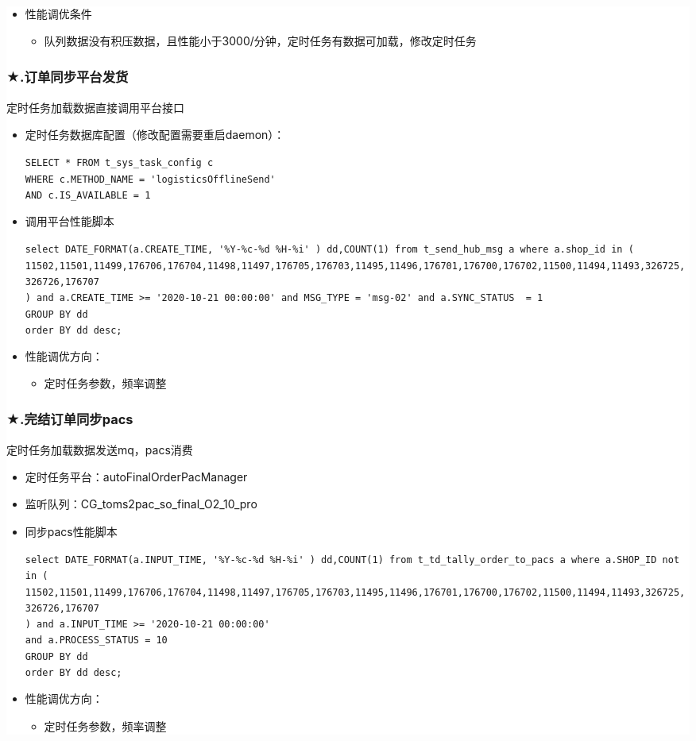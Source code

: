 - 性能调优条件

    - 队列数据没有积压数据，且性能小于3000/分钟，定时任务有数据可加载，修改定时任务

### ★.订单同步平台发货

定时任务加载数据直接调用平台接口

- 定时任务数据库配置（修改配置需要重启daemon）：

    ```
    SELECT * FROM t_sys_task_config c
    WHERE c.METHOD_NAME = 'logisticsOfflineSend'
    AND c.IS_AVAILABLE = 1
    ```

- 调用平台性能脚本

    ```
    select DATE_FORMAT(a.CREATE_TIME, '%Y-%c-%d %H-%i' ) dd,COUNT(1) from t_send_hub_msg a where a.shop_id in (
    11502,11501,11499,176706,176704,11498,11497,176705,176703,11495,11496,176701,176700,176702,11500,11494,11493,326725,326726,176707
    ) and a.CREATE_TIME >= '2020-10-21 00:00:00' and MSG_TYPE = 'msg-02' and a.SYNC_STATUS  = 1
    GROUP BY dd 
    order BY dd desc;
    ```

- 性能调优方向：	

    - 定时任务参数，频率调整



### ★.完结订单同步pacs

定时任务加载数据发送mq，pacs消费

- 定时任务平台：autoFinalOrderPacManager

- 监听队列：CG_toms2pac_so_final_O2_10_pro

- 同步pacs性能脚本

    ```
    select DATE_FORMAT(a.INPUT_TIME, '%Y-%c-%d %H-%i' ) dd,COUNT(1) from t_td_tally_order_to_pacs a where a.SHOP_ID not in (
    11502,11501,11499,176706,176704,11498,11497,176705,176703,11495,11496,176701,176700,176702,11500,11494,11493,326725,326726,176707
    ) and a.INPUT_TIME >= '2020-10-21 00:00:00' 
    and a.PROCESS_STATUS = 10
    GROUP BY dd 
    order BY dd desc;
    ```

- 性能调优方向：	
  
    - 定时任务参数，频率调整
    